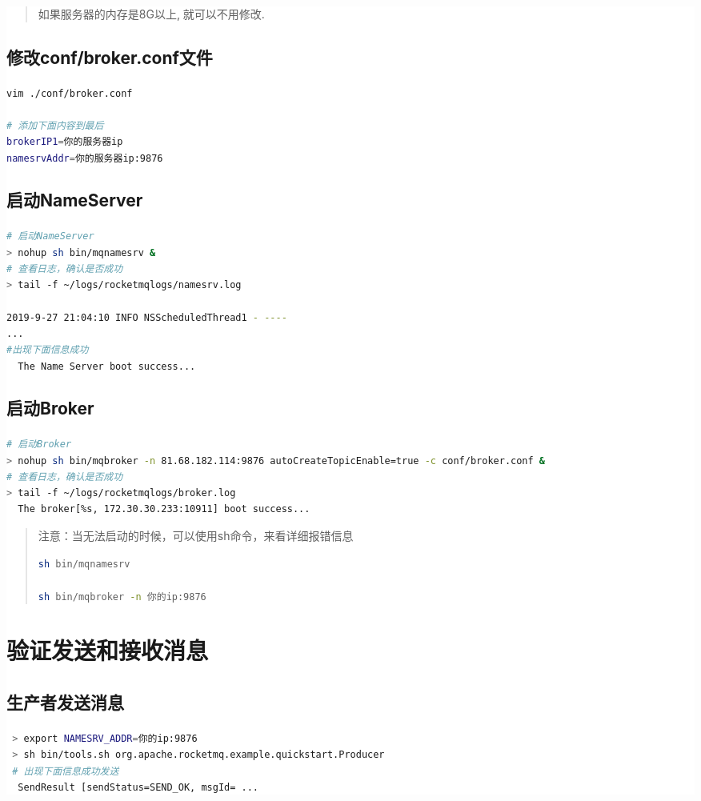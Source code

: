 > 如果服务器的内存是8G以上, 就可以不用修改.

## 修改conf/broker.conf文件

```bash
vim ./conf/broker.conf

# 添加下面内容到最后
brokerIP1=你的服务器ip
namesrvAddr=你的服务器ip:9876
```

## 启动NameServer

```bash
# 启动NameServer
> nohup sh bin/mqnamesrv &
# 查看日志，确认是否成功
> tail -f ~/logs/rocketmqlogs/namesrv.log

2019-9-27 21:04:10 INFO NSScheduledThread1 - ----
...
#出现下面信息成功
  The Name Server boot success...
```

## 启动Broker

```bash
# 启动Broker
> nohup sh bin/mqbroker -n 81.68.182.114:9876 autoCreateTopicEnable=true -c conf/broker.conf &
# 查看日志，确认是否成功
> tail -f ~/logs/rocketmqlogs/broker.log 
  The broker[%s, 172.30.30.233:10911] boot success...
```

> 注意：当无法启动的时候，可以使用sh命令，来看详细报错信息
>
> ```bash
> sh bin/mqnamesrv
> 
> sh bin/mqbroker -n 你的ip:9876
> ```

# 验证发送和接收消息

## 生产者发送消息

```bash
 > export NAMESRV_ADDR=你的ip:9876
 > sh bin/tools.sh org.apache.rocketmq.example.quickstart.Producer
 # 出现下面信息成功发送
  SendResult [sendStatus=SEND_OK, msgId= ...
```
